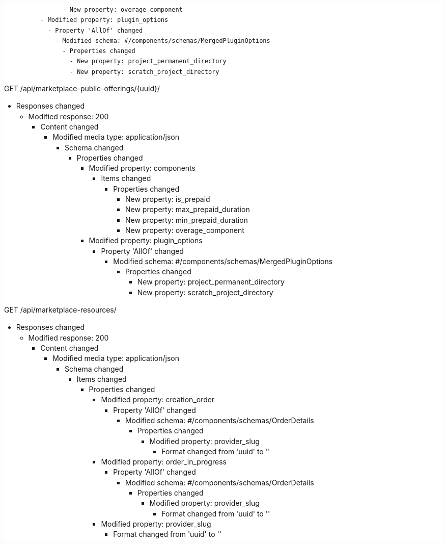                     - New property: overage_component
              - Modified property: plugin_options
                - Property 'AllOf' changed
                  - Modified schema: #/components/schemas/MergedPluginOptions
                    - Properties changed
                      - New property: project_permanent_directory
                      - New property: scratch_project_directory

GET /api/marketplace-public-offerings/{uuid}/

- Responses changed
  - Modified response: 200
    - Content changed
      - Modified media type: application/json
        - Schema changed
          - Properties changed
            - Modified property: components
              - Items changed
                - Properties changed
                  - New property: is_prepaid
                  - New property: max_prepaid_duration
                  - New property: min_prepaid_duration
                  - New property: overage_component
            - Modified property: plugin_options
              - Property 'AllOf' changed
                - Modified schema: #/components/schemas/MergedPluginOptions
                  - Properties changed
                    - New property: project_permanent_directory
                    - New property: scratch_project_directory

GET /api/marketplace-resources/

- Responses changed
  - Modified response: 200
    - Content changed
      - Modified media type: application/json
        - Schema changed
          - Items changed
            - Properties changed
              - Modified property: creation_order
                - Property 'AllOf' changed
                  - Modified schema: #/components/schemas/OrderDetails
                    - Properties changed
                      - Modified property: provider_slug
                        - Format changed from 'uuid' to ''
              - Modified property: order_in_progress
                - Property 'AllOf' changed
                  - Modified schema: #/components/schemas/OrderDetails
                    - Properties changed
                      - Modified property: provider_slug
                        - Format changed from 'uuid' to ''
              - Modified property: provider_slug
                - Format changed from 'uuid' to ''
